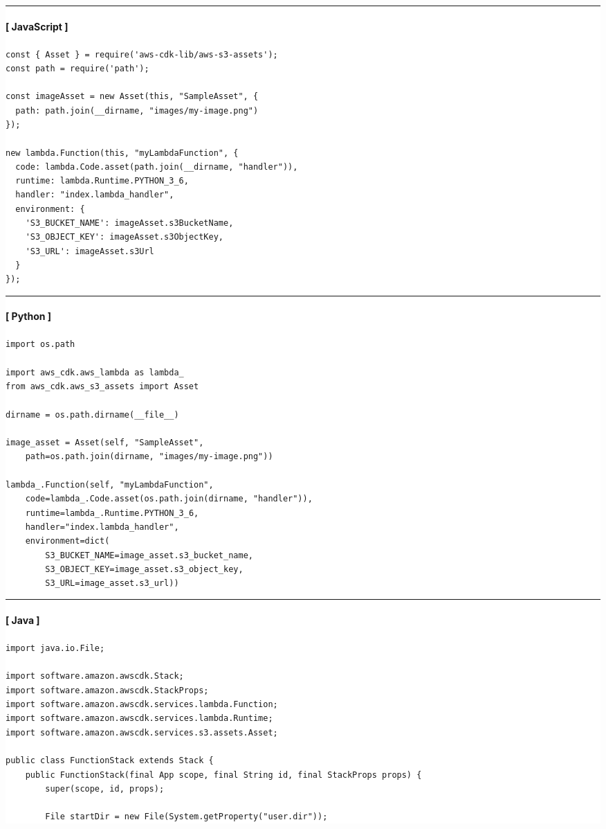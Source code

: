 ------
#### [ JavaScript ]

```
const { Asset } = require('aws-cdk-lib/aws-s3-assets');
const path = require('path');

const imageAsset = new Asset(this, "SampleAsset", {
  path: path.join(__dirname, "images/my-image.png")
});

new lambda.Function(this, "myLambdaFunction", {
  code: lambda.Code.asset(path.join(__dirname, "handler")),
  runtime: lambda.Runtime.PYTHON_3_6,
  handler: "index.lambda_handler",
  environment: {
    'S3_BUCKET_NAME': imageAsset.s3BucketName,
    'S3_OBJECT_KEY': imageAsset.s3ObjectKey,
    'S3_URL': imageAsset.s3Url
  }
});
```

------
#### [ Python ]

```
import os.path

import aws_cdk.aws_lambda as lambda_
from aws_cdk.aws_s3_assets import Asset

dirname = os.path.dirname(__file__)

image_asset = Asset(self, "SampleAsset",
    path=os.path.join(dirname, "images/my-image.png"))

lambda_.Function(self, "myLambdaFunction",
    code=lambda_.Code.asset(os.path.join(dirname, "handler")),
    runtime=lambda_.Runtime.PYTHON_3_6,
    handler="index.lambda_handler",
    environment=dict(
        S3_BUCKET_NAME=image_asset.s3_bucket_name,
        S3_OBJECT_KEY=image_asset.s3_object_key,
        S3_URL=image_asset.s3_url))
```

------
#### [ Java ]

```
import java.io.File;

import software.amazon.awscdk.Stack;
import software.amazon.awscdk.StackProps;
import software.amazon.awscdk.services.lambda.Function;
import software.amazon.awscdk.services.lambda.Runtime;
import software.amazon.awscdk.services.s3.assets.Asset;

public class FunctionStack extends Stack {
    public FunctionStack(final App scope, final String id, final StackProps props) {
        super(scope, id, props);

        File startDir = new File(System.getProperty("user.dir"));

```